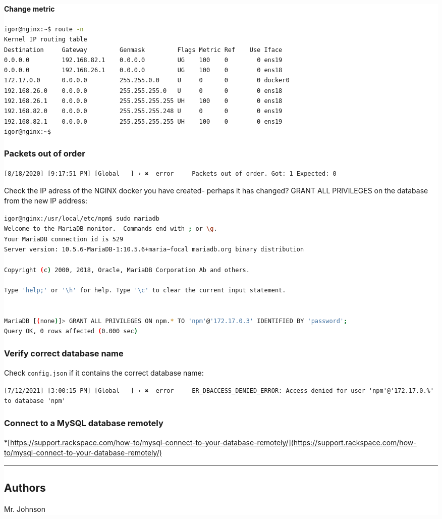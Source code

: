 #### Change metric
```bash
igor@nginx:~$ route -n
Kernel IP routing table
Destination     Gateway         Genmask         Flags Metric Ref    Use Iface
0.0.0.0         192.168.82.1    0.0.0.0         UG    100    0        0 ens19
0.0.0.0         192.168.26.1    0.0.0.0         UG    100    0        0 ens18
172.17.0.0      0.0.0.0         255.255.0.0     U     0      0        0 docker0
192.168.26.0    0.0.0.0         255.255.255.0   U     0      0        0 ens18
192.168.26.1    0.0.0.0         255.255.255.255 UH    100    0        0 ens18
192.168.82.0    0.0.0.0         255.255.255.248 U     0      0        0 ens19
192.168.82.1    0.0.0.0         255.255.255.255 UH    100    0        0 ens19
igor@nginx:~$ 
```
### Packets out of order
```bash
[8/18/2020] [9:17:51 PM] [Global   ] › ✖  error     Packets out of order. Got: 1 Expected: 0
```

Check the IP adress of the NGINX docker you have created- perhaps it has changed? 
GRANT ALL PRIVILEGES on the database from the new IP address:
```bash
igor@nginx:/usr/local/etc/npm$ sudo mariadb 
Welcome to the MariaDB monitor.  Commands end with ; or \g.
Your MariaDB connection id is 529
Server version: 10.5.6-MariaDB-1:10.5.6+maria~focal mariadb.org binary distribution

Copyright (c) 2000, 2018, Oracle, MariaDB Corporation Ab and others.

Type 'help;' or '\h' for help. Type '\c' to clear the current input statement.


MariaDB [(none)]> GRANT ALL PRIVILEGES ON npm.* TO 'npm'@'172.17.0.3' IDENTIFIED BY 'password';
Query OK, 0 rows affected (0.000 sec)
```

### Verify correct database  name

Check `config.json` if it contains the correct database name:
```
[7/12/2021] [3:00:15 PM] [Global   ] › ✖  error     ER_DBACCESS_DENIED_ERROR: Access denied for user 'npm'@'172.17.0.%' to database 'npm'
```

### Connect to a MySQL database remotely

*[https://support.rackspace.com/how-to/mysql-connect-to-your-database-remotely/](https://support.rackspace.com/how-to/mysql-connect-to-your-database-remotely/)

---

## Authors
Mr. Johnson
